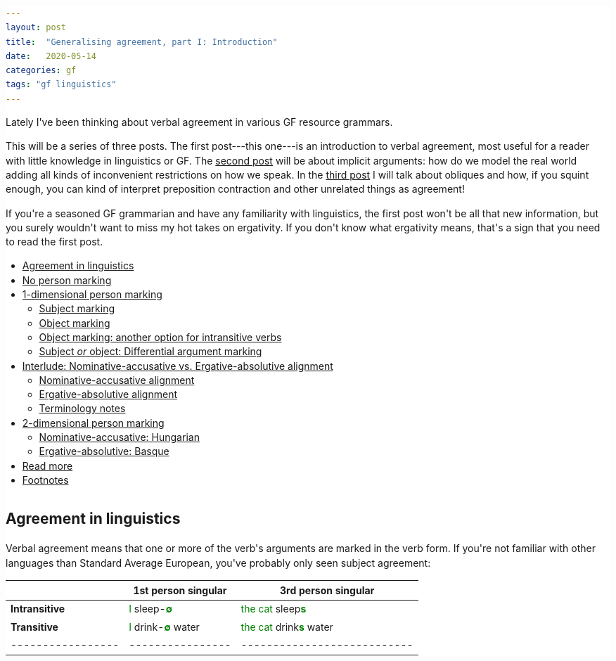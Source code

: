 ```yaml
---
layout: post
title:  "Generalising agreement, part I: Introduction"
date:   2020-05-14
categories: gf
tags: "gf linguistics"
---
```


Lately I've been thinking about verbal agreement in various GF resource grammars.

This will be a series of three posts.
The first post---this one---is an introduction to verbal agreement, most useful for a reader with little knowledge in linguistics or GF. The [second post](../../11/17/agreement-2.html) will be about implicit arguments: how do we model the real world adding all kinds of inconvenient restrictions on how we speak. In the [third post](../../../2022/12/17/agreement-3.html) I will talk about obliques and how, if you squint enough, you can kind of interpret preposition contraction and other unrelated things as agreement!

If you're a seasoned GF grammarian and have any familiarity with linguistics, the first post won't be all that new information, but you surely wouldn't want to miss my hot takes on ergativity. If you don't know what ergativity means, that's a sign that you need to read the first post.

- [Agreement in linguistics](#agreement-in-linguistics)
- [No person marking](#no-person-marking)
- [1-dimensional person marking](#1-dimensional-person-marking)
  * [Subject marking](#subject-marking)
  * [Object marking](#object-marking)
  * [Object marking: another option for intransitive verbs](#object-marking--another-option-for-intransitive-verbs)
  * [Subject *or* object: Differential argument marking](#subject--or--object--differential-argument-marking)
- [Interlude: Nominative-accusative vs. Ergative-absolutive alignment](#interlude--nominative-accusative-vs-ergative-absolutive-alignment)
  * [Nominative-accusative alignment](#nominative-accusative-alignment)
  * [Ergative-absolutive alignment](#ergative-absolutive-alignment)
  * [Terminology notes](#terminology-notes)
- [2-dimensional person marking](#2-dimensional-person-marking)
  * [Nominative-accusative: Hungarian](#nominative-accusative--hungarian)
  * [Ergative-absolutive: Basque](#ergative-absolutive--basque)
- [Read more](#read-more)
- [Footnotes](#footnotes)


## Agreement in linguistics

Verbal agreement means that one or more of the verb's arguments are marked in the verb form. If you're not familiar with other languages than Standard Average European, you've probably only seen subject agreement:

 &nbsp;          |1st person singular | 3rd person singular
-----------------|----------------|---------------------------
**Intransitive** |<font color="green">I</font> sleep-<strong><font color="green">∅</font></strong>       | <font color="green">the cat</font> sleep<strong><font color="green">s</font></strong>
**Transitive**   |<font color="green">I</font> drink-<strong><font color="green">∅</font></strong> water | <font color="green">the cat</font> drink<strong><font color="green">s</font></strong> water
-----------------|----------------|---------------------------
